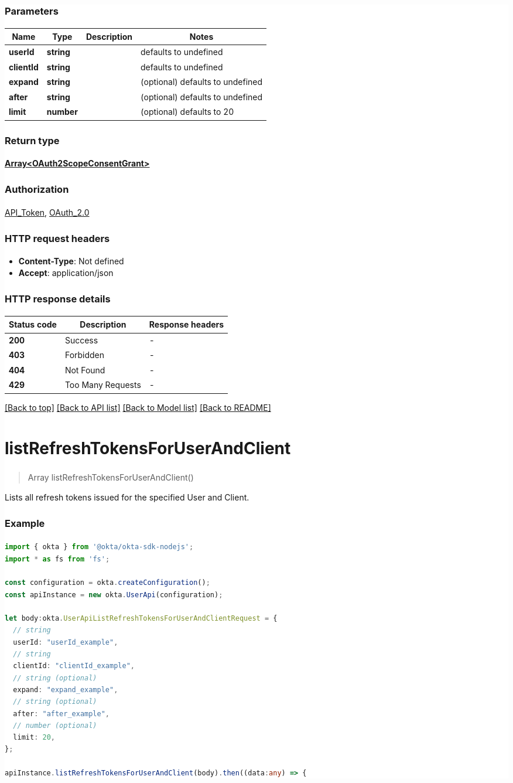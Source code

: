 
### Parameters

Name | Type | Description  | Notes
------------- | ------------- | ------------- | -------------
**userId** | **string** |  | defaults to undefined
**clientId** | **string** |  | defaults to undefined
**expand** | **string** |  | (optional) defaults to undefined
**after** | **string** |  | (optional) defaults to undefined
**limit** | **number** |  | (optional) defaults to 20


### Return type

**[Array&lt;OAuth2ScopeConsentGrant&gt;](OAuth2ScopeConsentGrant.md)**

### Authorization

[API_Token](README.md#API_Token), [OAuth_2.0](README.md#OAuth_2.0)

### HTTP request headers

 - **Content-Type**: Not defined
 - **Accept**: application/json


### HTTP response details
| Status code | Description | Response headers |
|-------------|-------------|------------------|
**200** | Success |  -  |
**403** | Forbidden |  -  |
**404** | Not Found |  -  |
**429** | Too Many Requests |  -  |

[[Back to top]](#) [[Back to API list]](README.md#documentation-for-api-endpoints) [[Back to Model list]](README.md#documentation-for-models) [[Back to README]](README.md)

# **listRefreshTokensForUserAndClient**
> Array<OAuth2RefreshToken> listRefreshTokensForUserAndClient()

Lists all refresh tokens issued for the specified User and Client.

### Example


```typescript
import { okta } from '@okta/okta-sdk-nodejs';
import * as fs from 'fs';

const configuration = okta.createConfiguration();
const apiInstance = new okta.UserApi(configuration);

let body:okta.UserApiListRefreshTokensForUserAndClientRequest = {
  // string
  userId: "userId_example",
  // string
  clientId: "clientId_example",
  // string (optional)
  expand: "expand_example",
  // string (optional)
  after: "after_example",
  // number (optional)
  limit: 20,
};

apiInstance.listRefreshTokensForUserAndClient(body).then((data:any) => {
```